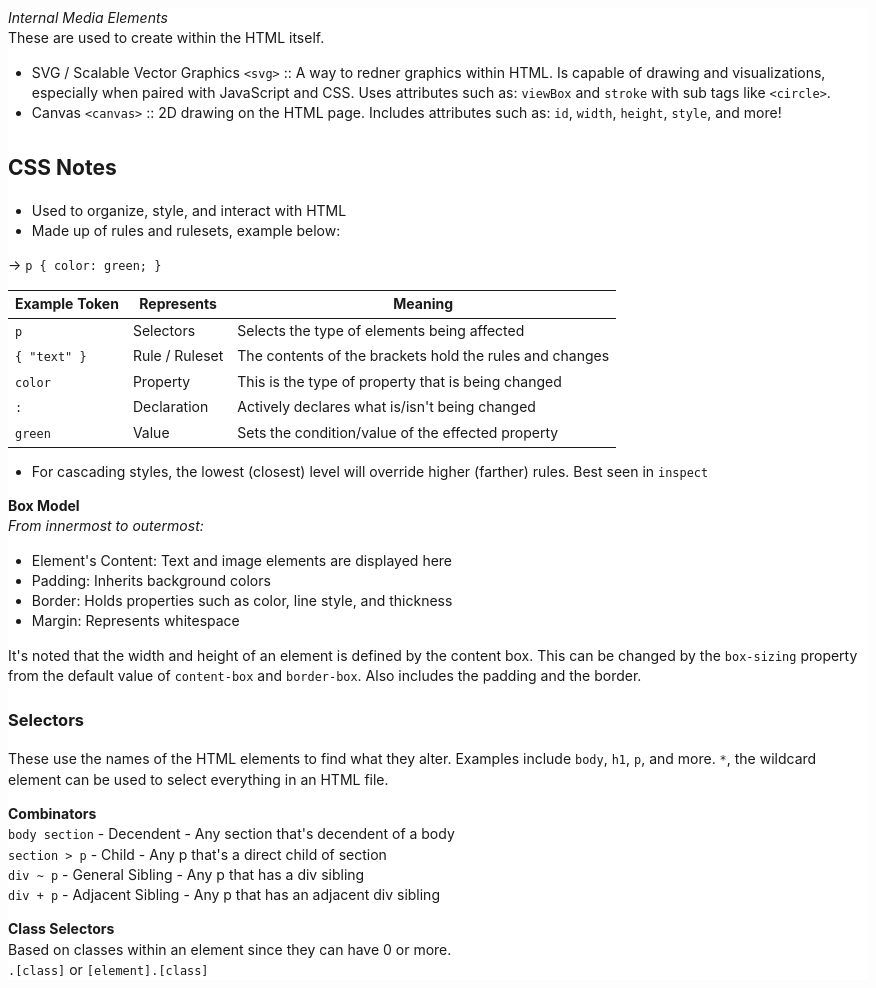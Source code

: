 *Internal Media Elements*  
These are used to create within the HTML itself.  
 - SVG / Scalable Vector Graphics `<svg>` :: A way to redner graphics within HTML. Is capable of drawing and visualizations, especially when paired with JavaScript and CSS. Uses attributes such as: `viewBox` and `stroke` with sub tags like `<circle>`.  
 - Canvas `<canvas>` :: 2D drawing on the HTML page. Includes attributes such as: `id`, `width`, `height`, `style`, and more!  

## CSS Notes  

- Used to organize, style, and interact with HTML
- Made up of rules and rulesets, example below:  

 -> `p { color: green; }`    

|Example Token| Represents     | Meaning                                                  |
|-------------|----------------|----------------------------------------------------------|
| `p`         | Selectors      | Selects the type of elements being affected              |
| `{ "text" }`| Rule / Ruleset | The contents of the brackets hold the rules and changes  |
| `color`     | Property       | This is the type of property that is being changed       |
| `:`         | Declaration    | Actively declares what is/isn't being changed            |
| `green`     | Value          | Sets the condition/value of the effected property        |    

- For cascading styles, the lowest (closest) level will override higher (farther) rules. Best seen in `inspect`  

**Box Model**  
*From innermost to outermost:*  
- Element's Content: Text and image elements are displayed here  
- Padding: Inherits background colors  
- Border: Holds properties such as color, line style, and thickness  
- Margin: Represents whitespace  

 It's noted that the width and height of an element is defined by the content box. This can be changed by the `box-sizing` property from the default value of `content-box` and `border-box`. Also includes the padding and the border.  

 ### Selectors  
These use the names of the HTML elements to find what they alter. Examples include `body`, `h1`, `p`, and more. `*`, the wildcard element can be used to select everything in an HTML file.  

**Combinators**  
`body section` - Decendent - Any section that's decendent of a body  
`section > p` - Child - Any p that's a direct child of section  
`div ~ p` - General Sibling - Any p that has a div sibling  
`div + p` - Adjacent Sibling - Any p that has an adjacent div sibling  

**Class Selectors**  
Based on classes within an element since they can have 0 or more.  
`.[class]` or `[element].[class]`  
